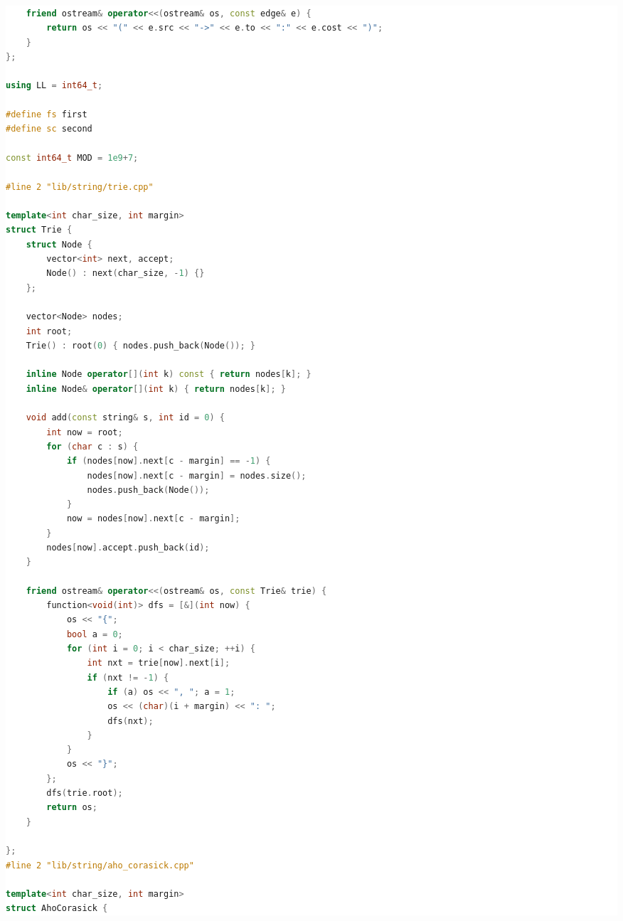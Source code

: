 ```cpp
    friend ostream& operator<<(ostream& os, const edge& e) {
        return os << "(" << e.src << "->" << e.to << ":" << e.cost << ")";
    }
};

using LL = int64_t;

#define fs first
#define sc second

const int64_t MOD = 1e9+7;

#line 2 "lib/string/trie.cpp"

template<int char_size, int margin>
struct Trie {
    struct Node {
        vector<int> next, accept;
        Node() : next(char_size, -1) {}
    };

    vector<Node> nodes;
    int root;
    Trie() : root(0) { nodes.push_back(Node()); }

    inline Node operator[](int k) const { return nodes[k]; }
    inline Node& operator[](int k) { return nodes[k]; }

    void add(const string& s, int id = 0) {
        int now = root;
        for (char c : s) {
            if (nodes[now].next[c - margin] == -1) {
                nodes[now].next[c - margin] = nodes.size();
                nodes.push_back(Node());
            }
            now = nodes[now].next[c - margin];
        }
        nodes[now].accept.push_back(id);
    }

    friend ostream& operator<<(ostream& os, const Trie& trie) {
        function<void(int)> dfs = [&](int now) {
            os << "{";
            bool a = 0;
            for (int i = 0; i < char_size; ++i) {
                int nxt = trie[now].next[i];
                if (nxt != -1) {
                    if (a) os << ", "; a = 1;
                    os << (char)(i + margin) << ": ";
                    dfs(nxt);
                }
            }
            os << "}";
        };
        dfs(trie.root);
        return os;
    }

};
#line 2 "lib/string/aho_corasick.cpp"

template<int char_size, int margin>
struct AhoCorasick {
```